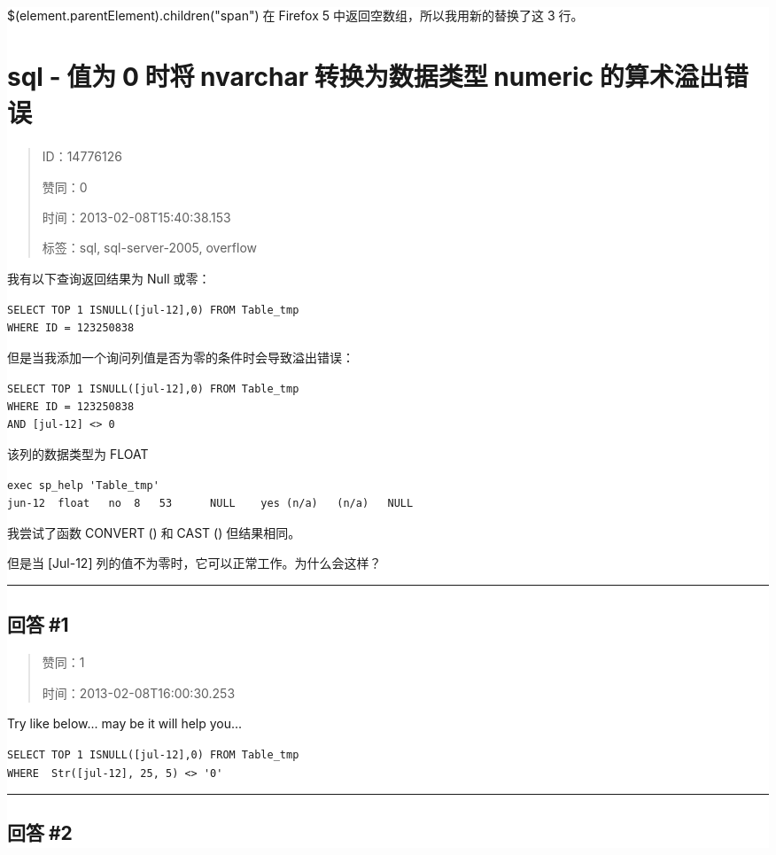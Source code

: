 $(element.parentElement).children("span") 在 Firefox 5 中返回空数组，所以我用新的替换了这 3 行。

# sql - 值为 0 时将 nvarchar 转换为数据类型 numeric 的算术溢出错误

> ID：14776126
> 
> 赞同：0
> 
> 时间：2013-02-08T15:40:38.153
> 
> 标签：sql, sql-server-2005, overflow

我有以下查询返回结果为 Null 或零：

```
SELECT TOP 1 ISNULL([jul-12],0) FROM Table_tmp 
WHERE ID = 123250838 
```

但是当我添加一个询问列值是否为零的条件时会导致溢出错误：

```
SELECT TOP 1 ISNULL([jul-12],0) FROM Table_tmp 
WHERE ID = 123250838
AND [jul-12] <> 0 
```

该列的数据类型为 FLOAT

```
exec sp_help 'Table_tmp'
jun-12  float   no  8   53      NULL    yes (n/a)   (n/a)   NULL 
```

我尝试了函数 CONVERT () 和 CAST () 但结果相同。

但是当 [Jul-12] 列的值不为零时，它可以正常工作。为什么会这样？

* * *

## 回答 #1

> 赞同：1
> 
> 时间：2013-02-08T16:00:30.253

Try like below... may be it will help you...

```
SELECT TOP 1 ISNULL([jul-12],0) FROM Table_tmp 
WHERE  Str([jul-12], 25, 5) <> '0' 
```

* * *

## 回答 #2

